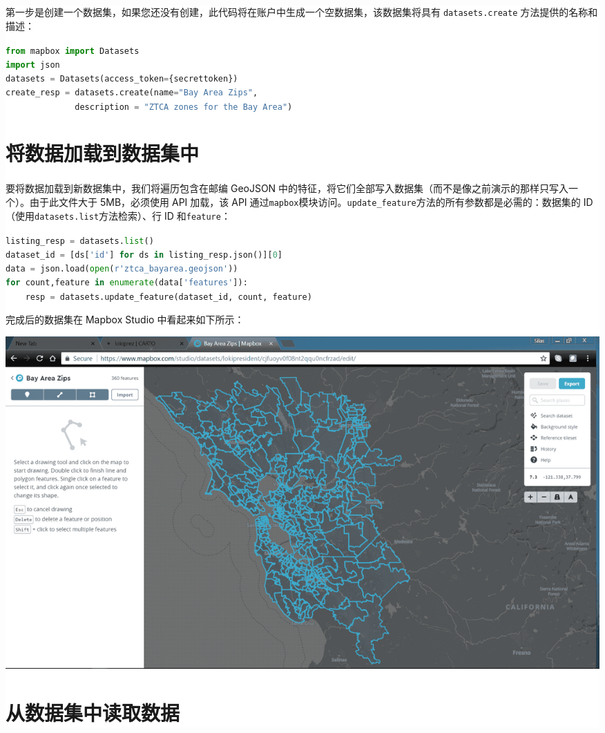 第一步是创建一个数据集，如果您还没有创建，此代码将在账户中生成一个空数据集，该数据集将具有 `datasets.create` 方法提供的名称和描述：

```py
from mapbox import Datasets
import json
datasets = Datasets(access_token={secrettoken})
create_resp = datasets.create(name="Bay Area Zips", 
              description = "ZTCA zones for the Bay Area")
```

# 将数据加载到数据集中

要将数据加载到新数据集中，我们将遍历包含在邮编 GeoJSON 中的特征，将它们全部写入数据集（而不是像之前演示的那样只写入一个）。由于此文件大于 5MB，必须使用 API 加载，该 API 通过`mapbox`模块访问。`update_feature`方法的所有参数都是必需的：数据集的 ID（使用`datasets.list`方法检索）、行 ID 和`feature`：

```py
listing_resp = datasets.list()
dataset_id = [ds['id'] for ds in listing_resp.json()][0]
data = json.load(open(r'ztca_bayarea.geojson'))
for count,feature in enumerate(data['features']):
    resp = datasets.update_feature(dataset_id, count, feature)
```

完成后的数据集在 Mapbox Studio 中看起来如下所示：

![](img/4b9c0414-eea1-400e-a41d-a19037ae1776.png)

# 从数据集中读取数据
